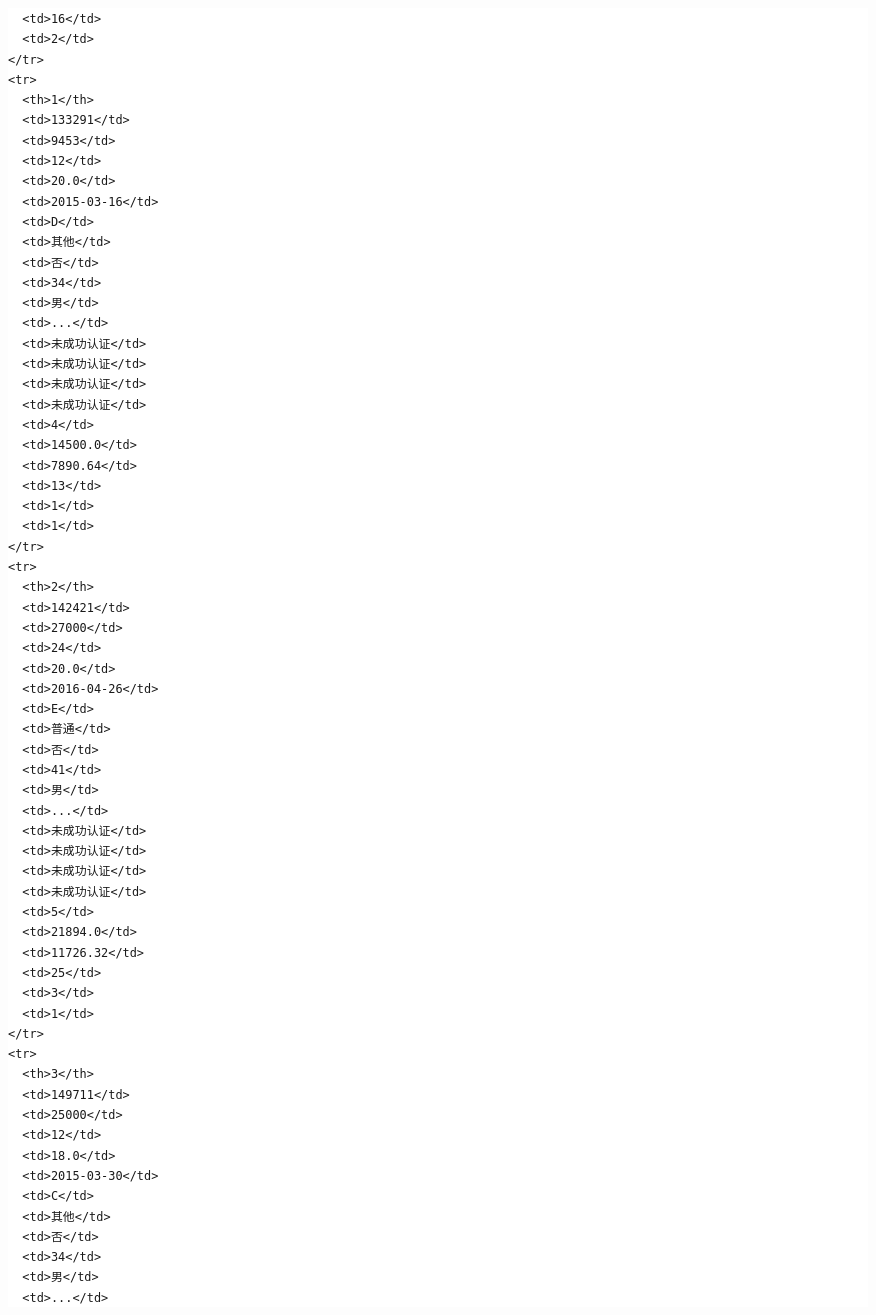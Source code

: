       <td>16</td>
      <td>2</td>
    </tr>
    <tr>
      <th>1</th>
      <td>133291</td>
      <td>9453</td>
      <td>12</td>
      <td>20.0</td>
      <td>2015-03-16</td>
      <td>D</td>
      <td>其他</td>
      <td>否</td>
      <td>34</td>
      <td>男</td>
      <td>...</td>
      <td>未成功认证</td>
      <td>未成功认证</td>
      <td>未成功认证</td>
      <td>未成功认证</td>
      <td>4</td>
      <td>14500.0</td>
      <td>7890.64</td>
      <td>13</td>
      <td>1</td>
      <td>1</td>
    </tr>
    <tr>
      <th>2</th>
      <td>142421</td>
      <td>27000</td>
      <td>24</td>
      <td>20.0</td>
      <td>2016-04-26</td>
      <td>E</td>
      <td>普通</td>
      <td>否</td>
      <td>41</td>
      <td>男</td>
      <td>...</td>
      <td>未成功认证</td>
      <td>未成功认证</td>
      <td>未成功认证</td>
      <td>未成功认证</td>
      <td>5</td>
      <td>21894.0</td>
      <td>11726.32</td>
      <td>25</td>
      <td>3</td>
      <td>1</td>
    </tr>
    <tr>
      <th>3</th>
      <td>149711</td>
      <td>25000</td>
      <td>12</td>
      <td>18.0</td>
      <td>2015-03-30</td>
      <td>C</td>
      <td>其他</td>
      <td>否</td>
      <td>34</td>
      <td>男</td>
      <td>...</td>